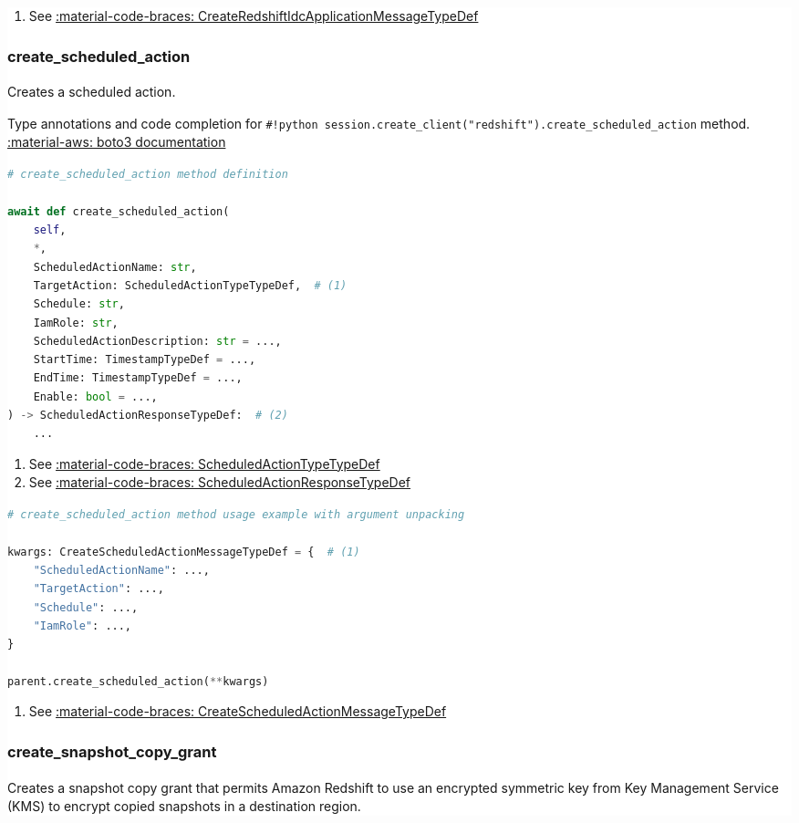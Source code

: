 1. See [:material-code-braces: CreateRedshiftIdcApplicationMessageTypeDef](./type_defs.md#createredshiftidcapplicationmessagetypedef)

### create\_scheduled\_action

Creates a scheduled action.

Type annotations and code completion for `#!python session.create_client("redshift").create_scheduled_action` method.
[:material-aws: boto3 documentation](https://boto3.amazonaws.com/v1/documentation/api/latest/reference/services/redshift/client/create_scheduled_action.html)

```python
# create_scheduled_action method definition

await def create_scheduled_action(
    self,
    *,
    ScheduledActionName: str,
    TargetAction: ScheduledActionTypeTypeDef,  # (1)
    Schedule: str,
    IamRole: str,
    ScheduledActionDescription: str = ...,
    StartTime: TimestampTypeDef = ...,
    EndTime: TimestampTypeDef = ...,
    Enable: bool = ...,
) -> ScheduledActionResponseTypeDef:  # (2)
    ...
```

1. See [:material-code-braces: ScheduledActionTypeTypeDef](./type_defs.md#scheduledactiontypetypedef)
2. See [:material-code-braces: ScheduledActionResponseTypeDef](./type_defs.md#scheduledactionresponsetypedef)


```python
# create_scheduled_action method usage example with argument unpacking

kwargs: CreateScheduledActionMessageTypeDef = {  # (1)
    "ScheduledActionName": ...,
    "TargetAction": ...,
    "Schedule": ...,
    "IamRole": ...,
}

parent.create_scheduled_action(**kwargs)
```

1. See [:material-code-braces: CreateScheduledActionMessageTypeDef](./type_defs.md#createscheduledactionmessagetypedef)

### create\_snapshot\_copy\_grant

Creates a snapshot copy grant that permits Amazon Redshift to use an encrypted
symmetric key from Key Management Service (KMS) to encrypt copied snapshots in
a destination region.
